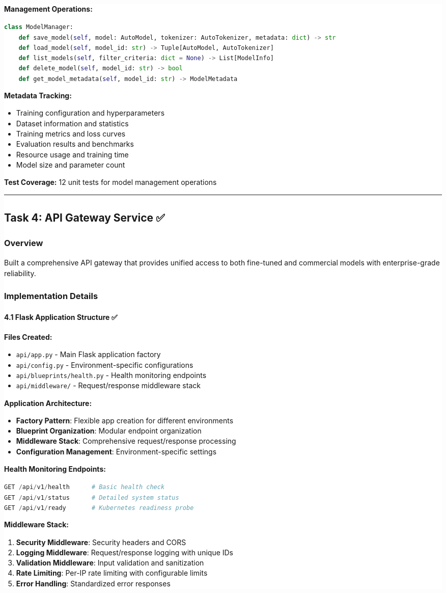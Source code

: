 **Management Operations:**
```python
class ModelManager:
    def save_model(self, model: AutoModel, tokenizer: AutoTokenizer, metadata: dict) -> str
    def load_model(self, model_id: str) -> Tuple[AutoModel, AutoTokenizer]
    def list_models(self, filter_criteria: dict = None) -> List[ModelInfo]
    def delete_model(self, model_id: str) -> bool
    def get_model_metadata(self, model_id: str) -> ModelMetadata
```

**Metadata Tracking:**
- Training configuration and hyperparameters
- Dataset information and statistics
- Training metrics and loss curves
- Evaluation results and benchmarks
- Resource usage and training time
- Model size and parameter count

**Test Coverage:** 12 unit tests for model management operations

---

## Task 4: API Gateway Service ✅

### Overview
Built a comprehensive API gateway that provides unified access to both fine-tuned and commercial models with enterprise-grade reliability.

### Implementation Details

#### 4.1 Flask Application Structure ✅

**Files Created:**
- `api/app.py` - Main Flask application factory
- `api/config.py` - Environment-specific configurations
- `api/blueprints/health.py` - Health monitoring endpoints
- `api/middleware/` - Request/response middleware stack

**Application Architecture:**
- **Factory Pattern**: Flexible app creation for different environments
- **Blueprint Organization**: Modular endpoint organization
- **Middleware Stack**: Comprehensive request/response processing
- **Configuration Management**: Environment-specific settings

**Health Monitoring Endpoints:**
```python
GET /api/v1/health      # Basic health check
GET /api/v1/status      # Detailed system status
GET /api/v1/ready       # Kubernetes readiness probe
```

**Middleware Stack:**
1. **Security Middleware**: Security headers and CORS
2. **Logging Middleware**: Request/response logging with unique IDs
3. **Validation Middleware**: Input validation and sanitization
4. **Rate Limiting**: Per-IP rate limiting with configurable limits
5. **Error Handling**: Standardized error responses
